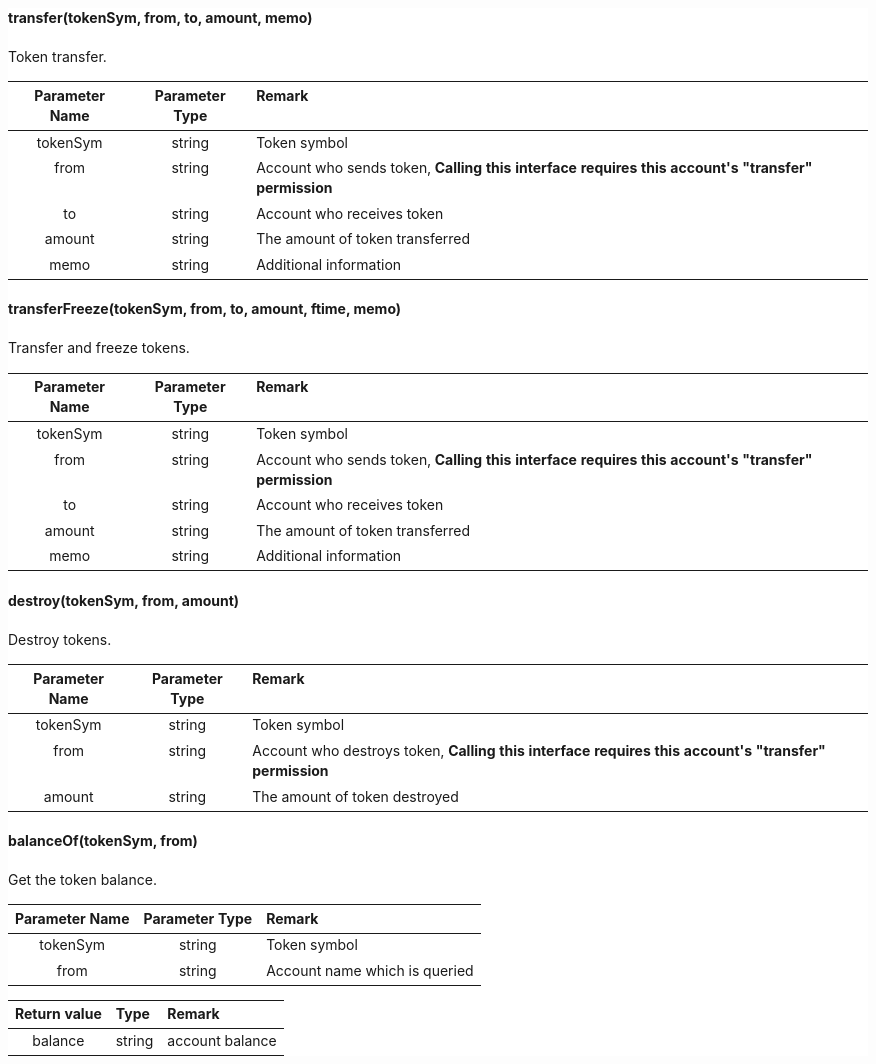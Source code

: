 
#### transfer(tokenSym, from, to, amount, memo)
Token transfer.

| Parameter Name | Parameter Type | Remark |
| :----: | :----: | :------ |
| tokenSym | string | Token symbol | 
| from | string | Account who sends token, **Calling this interface requires this account's "transfer" permission**|
| to | string | Account who receives token |
| amount | string | The amount of token transferred |
| memo | string | Additional information |


#### transferFreeze(tokenSym, from, to, amount, ftime, memo)
Transfer and freeze tokens.

| Parameter Name | Parameter Type | Remark |
| :----: | :----: | :------ |
| tokenSym | string | Token symbol | 
| from | string | Account who sends token, **Calling this interface requires this account's "transfer" permission**|
| to | string | Account who receives token |
| amount | string | The amount of token transferred |
| memo | string | Additional information |

#### destroy(tokenSym, from, amount)
Destroy tokens.

| Parameter Name | Parameter Type | Remark |
| :----: | :----: | :------ |
| tokenSym | string | Token symbol | 
| from | string | Account who destroys token, **Calling this interface requires this account's "transfer" permission**|
| amount | string | The amount of token destroyed |

#### balanceOf(tokenSym, from)
Get the token balance.

| Parameter Name | Parameter Type | Remark |
| :----: | :----: | :------ |
| tokenSym | string | Token symbol | 
| from | string | Account name which is queried |

| Return value | Type | Remark |
| :----: | :------ | :------ |
| balance | string | account balance |
